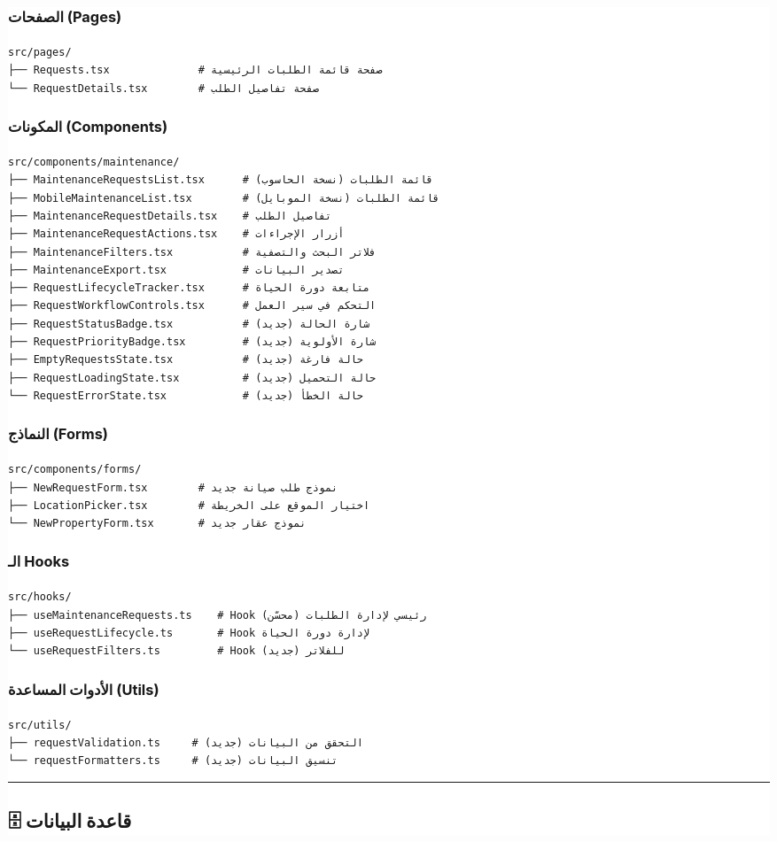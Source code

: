 ### الصفحات (Pages)
```
src/pages/
├── Requests.tsx              # صفحة قائمة الطلبات الرئيسية
└── RequestDetails.tsx        # صفحة تفاصيل الطلب
```

### المكونات (Components)
```
src/components/maintenance/
├── MaintenanceRequestsList.tsx      # قائمة الطلبات (نسخة الحاسوب)
├── MobileMaintenanceList.tsx        # قائمة الطلبات (نسخة الموبايل)
├── MaintenanceRequestDetails.tsx    # تفاصيل الطلب
├── MaintenanceRequestActions.tsx    # أزرار الإجراءات
├── MaintenanceFilters.tsx           # فلاتر البحث والتصفية
├── MaintenanceExport.tsx            # تصدير البيانات
├── RequestLifecycleTracker.tsx      # متابعة دورة الحياة
├── RequestWorkflowControls.tsx      # التحكم في سير العمل
├── RequestStatusBadge.tsx           # شارة الحالة (جديد)
├── RequestPriorityBadge.tsx         # شارة الأولوية (جديد)
├── EmptyRequestsState.tsx           # حالة فارغة (جديد)
├── RequestLoadingState.tsx          # حالة التحميل (جديد)
└── RequestErrorState.tsx            # حالة الخطأ (جديد)
```

### النماذج (Forms)
```
src/components/forms/
├── NewRequestForm.tsx        # نموذج طلب صيانة جديد
├── LocationPicker.tsx        # اختيار الموقع على الخريطة
└── NewPropertyForm.tsx       # نموذج عقار جديد
```

### الـ Hooks
```
src/hooks/
├── useMaintenanceRequests.ts    # Hook رئيسي لإدارة الطلبات (محسّن)
├── useRequestLifecycle.ts       # Hook لإدارة دورة الحياة
└── useRequestFilters.ts         # Hook للفلاتر (جديد)
```

### الأدوات المساعدة (Utils)
```
src/utils/
├── requestValidation.ts     # التحقق من البيانات (جديد)
└── requestFormatters.ts     # تنسيق البيانات (جديد)
```

---

## 🗄️ قاعدة البيانات
